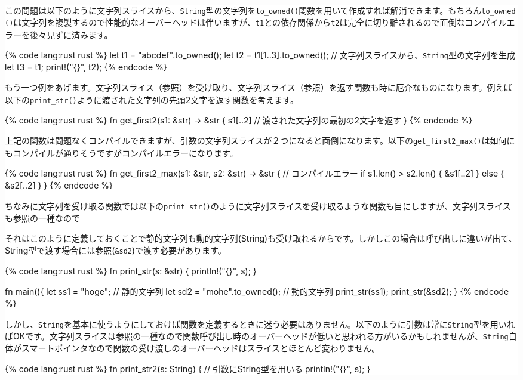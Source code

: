 この問題は以下のように文字列スライスから、`String`型の文字列を`to_owned()`関数を用いて作成すれば解消できます。もちろん`to_owned()`は文字列を複製するので性能的なオーバーヘッドは伴いますが、`t1`との依存関係から`t2`は完全に切り離されるので面倒なコンパイルエラーを後々見ずに済みます。

{% code lang:rust rust %}
let t1 = "abcdef".to_owned();
let t2  =  t1[1..3].to_owned(); // 文字列スライスから、`String`型の文字列を生成
let t3 = t1;
print!("{}", t2);
{% endcode %}

もう一つ例をあげます。文字列スライス（参照）を受け取り、文字列スライス（参照）を返す関数も時に厄介なものになります。例えば以下の`print_str()`ように渡された文字列の先頭2文字を返す関数を考えます。

{% code lang:rust rust %}
fn get_first2(s1: &str) -> &str {
    s1[..2] //  渡された文字列の最初の2文字を返す
}
{% endcode %}

上記の関数は問題なくコンパイルできますが、引数の文字列スライスが２つになると面倒になります。以下の`get_first2_max()`は如何にもコンパイルが通りそうですがコンパイルエラーになります。

{% code lang:rust rust %}
fn get_first2_max(s1: &str, s2: &str) -> &str { // コンパイルエラー
    if s1.len() > s2.len() {
        &s1[..2]
    } else {
        &s2[..2]
    }
}
{% endcode %}





ちなみに文字列を受け取る関数では以下の`print_str()`のように文字列スライスを受け取るような関数も目にしますが、文字列スライスも参照の一種なので

それはこのように定義しておくことで静的文字列も動的文字列(String)も受け取れるからです。しかしこの場合は呼び出しに違いが出て、String型で渡す場合には参照(`&sd2`)で渡す必要があります。

{% code lang:rust rust %}
fn print_str(s: &str) {
    println!("{}", s);
}

fn main(){
    let ss1 = "hoge"; // 静的文字列
    let sd2 = "mohe".to_owned(); // 動的文字列
    print_str(ss1);
    print_str(&sd2);
}
{% endcode %}

しかし、`String`を基本に使うようにしておけば関数を定義するときに迷う必要はありません。以下のように引数は常に`String`型を用いればOKです。文字列スライスは参照の一種なので関数呼び出し時のオーバーヘッドが低いと思われる方がいるかもしれませんが、`String`自体がスマートポインタなので関数の受け渡しのオーバーヘッドはスライスとほとんど変わりません。

{% code lang:rust rust %}
fn print_str2(s: String) { // 引数にString型を用いる
    println!("{}", s);
}


[^1]: `usize`型はマシンによってサイズが変わる符号なし整数です。
[^2]: 実はここでは`t1`を`String`型の文字列にしているため、「ムーブセマンティクス」になりコンパイルエラーになりますが、静的文字列になれば「コピーセマンティクス」になるためエラーにはなりません。ここは静的文字列が便利なところですが、ここでは一般的にムーブセマンティクスと参照を組み合わせたときに起きやすい例として`String`型の例を挙げております。
[^3]: Rustの場合、同一スコープのシャドーイングを用いることもできますが、本質的に同じ変数でないと混乱を増長する結果になるので利用には慎重になったほうが良いと思われます。
[^4]: `to_owned()`を用いて複製できるのは`Clone`トレイトを実装している参照だけですが、Rustの多くの型が`Clone`を実装しているので`to_owned()`が使えないケースはそれほど多くはないと思われます。